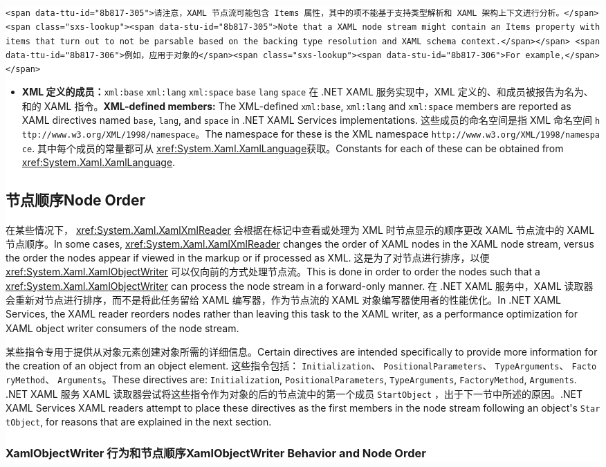     <span data-ttu-id="8b817-305">请注意，XAML 节点流可能包含 Items 属性，其中的项不能基于支持类型解析和 XAML 架构上下文进行分析。</span><span class="sxs-lookup"><span data-stu-id="8b817-305">Note that a XAML node stream might contain an Items property with items that turn out to not be parsable based on the backing type resolution and XAML schema context.</span></span> <span data-ttu-id="8b817-306">例如，应用于对象的</span><span class="sxs-lookup"><span data-stu-id="8b817-306">For example,</span></span>

- <span data-ttu-id="8b817-307">**XML 定义的成员：**`xml:base` `xml:lang` `xml:space` `base` `lang` `space` 在 .NET XAML 服务实现中，XML 定义的、和成员被报告为名为、和的 XAML 指令。</span><span class="sxs-lookup"><span data-stu-id="8b817-307">**XML-defined members:** The XML-defined `xml:base`, `xml:lang` and `xml:space` members are reported as XAML directives named `base`, `lang`, and `space` in .NET XAML Services implementations.</span></span> <span data-ttu-id="8b817-308">这些成员的命名空间是指 XML 命名空间 `http://www.w3.org/XML/1998/namespace`。</span><span class="sxs-lookup"><span data-stu-id="8b817-308">The namespace for these is the XML namespace `http://www.w3.org/XML/1998/namespace`.</span></span> <span data-ttu-id="8b817-309">其中每个成员的常量都可从 <xref:System.Xaml.XamlLanguage>获取。</span><span class="sxs-lookup"><span data-stu-id="8b817-309">Constants for each of these can be obtained from <xref:System.Xaml.XamlLanguage>.</span></span>

## <a name="node-order"></a><span data-ttu-id="8b817-310">节点顺序</span><span class="sxs-lookup"><span data-stu-id="8b817-310">Node Order</span></span>

<span data-ttu-id="8b817-311">在某些情况下， <xref:System.Xaml.XamlXmlReader> 会根据在标记中查看或处理为 XML 时节点显示的顺序更改 XAML 节点流中的 XAML 节点顺序。</span><span class="sxs-lookup"><span data-stu-id="8b817-311">In some cases, <xref:System.Xaml.XamlXmlReader> changes the order of XAML nodes in the XAML node stream, versus the order the nodes appear if viewed in the markup or if processed as XML.</span></span> <span data-ttu-id="8b817-312">这是为了对节点进行排序，以便 <xref:System.Xaml.XamlObjectWriter> 可以仅向前的方式处理节点流。</span><span class="sxs-lookup"><span data-stu-id="8b817-312">This is done in order to order the nodes such that a <xref:System.Xaml.XamlObjectWriter> can process the node stream in a forward-only manner.</span></span>  <span data-ttu-id="8b817-313">在 .NET XAML 服务中，XAML 读取器会重新对节点进行排序，而不是将此任务留给 XAML 编写器，作为节点流的 XAML 对象编写器使用者的性能优化。</span><span class="sxs-lookup"><span data-stu-id="8b817-313">In .NET XAML Services, the XAML reader reorders nodes rather than leaving this task to the XAML writer, as a performance optimization for XAML object writer consumers of the node stream.</span></span>

<span data-ttu-id="8b817-314">某些指令专用于提供从对象元素创建对象所需的详细信息。</span><span class="sxs-lookup"><span data-stu-id="8b817-314">Certain directives are intended specifically to provide more information for the creation of an object from an object element.</span></span> <span data-ttu-id="8b817-315">这些指令包括： `Initialization`、 `PositionalParameters`、 `TypeArguments`、 `FactoryMethod`、 `Arguments`。</span><span class="sxs-lookup"><span data-stu-id="8b817-315">These directives are: `Initialization`, `PositionalParameters`, `TypeArguments`, `FactoryMethod`, `Arguments`.</span></span> <span data-ttu-id="8b817-316">.NET XAML 服务 XAML 读取器尝试将这些指令作为对象的后的节点流中的第一个成员 `StartObject` ，出于下一节中所述的原因。</span><span class="sxs-lookup"><span data-stu-id="8b817-316">.NET XAML Services XAML readers attempt to place these directives as the first members in the node stream following an object's `StartObject`, for reasons that are explained in the next section.</span></span>

### <a name="xamlobjectwriter-behavior-and-node-order"></a><span data-ttu-id="8b817-317">XamlObjectWriter 行为和节点顺序</span><span class="sxs-lookup"><span data-stu-id="8b817-317">XamlObjectWriter Behavior and Node Order</span></span>
